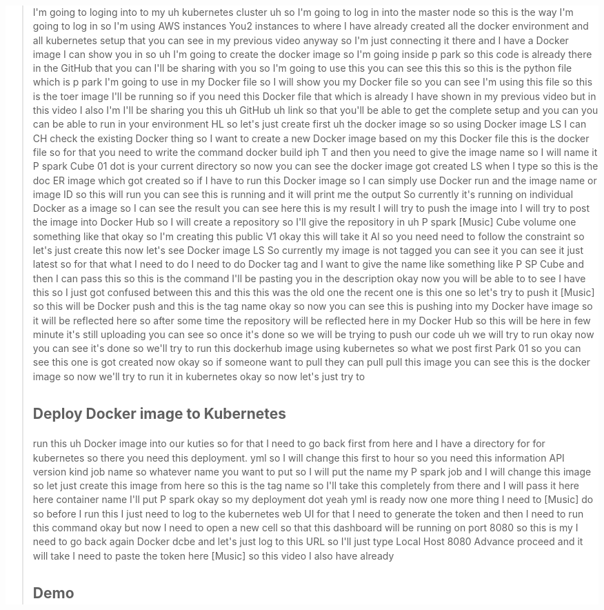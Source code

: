 > I'm going to loging into to my uh kubernetes cluster uh so I'm going to log in into the master node so this is the way I'm going to log in so I'm using AWS instances You2 instances to where I have already created all the docker environment and all kubernetes setup that you can see in my previous video anyway so I'm just connecting it there and I have a Docker image I can show you in so uh I'm going to create the docker image so I'm going inside p park so this code is already there in the GitHub that you can I'll be sharing with you so I'm going to use this you can see this this so this is the python file which is p park I'm going to use in my Docker file so I will show you my Docker file so you can see I'm using this file so this is the toer image I'll be running so if you need this Docker file that which is already I have shown in my previous video but in this video I also I'm I'll be sharing you this uh GitHub uh link so that you'll be able to get the complete setup and you can you can be able to run in your environment HL so let's just create first uh the docker image so so using Docker image LS I can CH check the existing Docker thing so I want to create a new Docker image based on my this Docker file this is the docker file so for that you need to write the command docker build iph T and then you need to give the image name so I will name it P spark Cube 01 dot is your current directory so now you can see the docker image got created LS when I type so this is the doc ER image which got created so if I have to run this Docker image so I can simply use Docker run and the image name or image ID so this will run you can see this is running and it will print me the output So currently it's running on individual Docker as a image so I can see the result you can see here this is my result I will try to push the image into I will try to post the image into Docker Hub so I will create a repository so I'll give the repository in uh P spark \[Music\] Cube volume one something like that okay so I'm creating this public V1 okay this will take it Al so you need need to follow the constraint so let's just create this now let's see Docker image LS So currently my image is not tagged you can see it you can see it just latest so for that what I need to do I need to do Docker tag and I want to give the name like something like P SP Cube and then I can pass this so this is the command I'll be pasting you in the description okay now you will be able to to see I have this so I just got confused between this and this this was the old one the recent one is this one so let's try to push it \[Music\] so this will be Docker push and this is the tag name okay so now you can see this is pushing into my Docker have image so it will be reflected here so after some time the repository will be reflected here in my Docker Hub so this will be here in few minute it's still uploading you can see so once it's done so we will be trying to push our code uh we will try to run okay now you can see it's done so we'll try to run this dockerhub image using kubernetes so what we post first Park 01 so you can see this one is got created now okay so if someone want to pull they can pull pull this image you can see this is the docker image so now we'll try to run it in kubernetes okay so now let's just try to
> 
> ## Deploy Docker image to Kubernetes
> 
> run this uh Docker image into our kuties so for that I need to go back first from here and I have a directory for for kubernetes so there you need this deployment. yml so I will change this first to hour so you need this information API version kind job name so whatever name you want to put so I will put the name my P spark job and I will change this image so let just create this image from here so this is the tag name so I'll take this completely from there and I will pass it here here container name I'll put P spark okay so my deployment dot yeah yml is ready now one more thing I need to \[Music\] do so before I run this I just need to log to the kubernetes web UI for that I need to generate the token and then I need to run this command okay but now I need to open a new cell so that this dashboard will be running on port 8080 so this is my I need to go back again Docker dcbe and let's just log to this URL so I'll just type Local Host 8080 Advance proceed and it will take I need to paste the token here \[Music\] so this video I also have already
> 
> ## Demo
> 